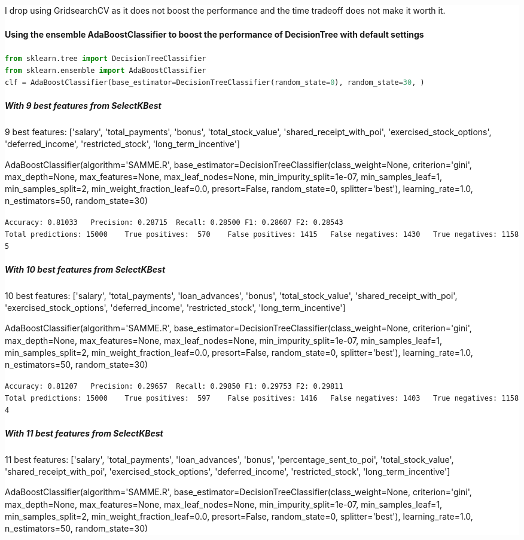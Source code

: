 I drop using GridsearchCV as it does not boost the performance and the time tradeoff does not make it worth it.

#### Using the ensemble AdaBoostClassifier to boost the performance of DecisionTree with default settings


```python
from sklearn.tree import DecisionTreeClassifier
from sklearn.ensemble import AdaBoostClassifier
clf = AdaBoostClassifier(base_estimator=DecisionTreeClassifier(random_state=0), random_state=30, )
```

##### With 9 best features from SelectKBest

9 best features: ['salary', 'total_payments', 'bonus', 'total_stock_value', 'shared_receipt_with_poi', 'exercised_stock_options', 'deferred_income', 'restricted_stock', 'long_term_incentive']

AdaBoostClassifier(algorithm='SAMME.R',
          base_estimator=DecisionTreeClassifier(class_weight=None, criterion='gini', max_depth=None,
            max_features=None, max_leaf_nodes=None,
            min_impurity_split=1e-07, min_samples_leaf=1,
            min_samples_split=2, min_weight_fraction_leaf=0.0,
            presort=False, random_state=0, splitter='best'),
          learning_rate=1.0, n_estimators=50, random_state=30)
          
	Accuracy: 0.81033	Precision: 0.28715	Recall: 0.28500	F1: 0.28607	F2: 0.28543
	Total predictions: 15000	True positives:  570	False positives: 1415	False negatives: 1430	True negatives: 11585

##### With 10 best features from SelectKBest

10 best features: ['salary', 'total_payments', 'loan_advances', 'bonus', 'total_stock_value', 'shared_receipt_with_poi', 'exercised_stock_options', 'deferred_income', 'restricted_stock', 'long_term_incentive']

AdaBoostClassifier(algorithm='SAMME.R',
          base_estimator=DecisionTreeClassifier(class_weight=None, criterion='gini', max_depth=None,
            max_features=None, max_leaf_nodes=None,
            min_impurity_split=1e-07, min_samples_leaf=1,
            min_samples_split=2, min_weight_fraction_leaf=0.0,
            presort=False, random_state=0, splitter='best'),
          learning_rate=1.0, n_estimators=50, random_state=30)

	Accuracy: 0.81207	Precision: 0.29657	Recall: 0.29850	F1: 0.29753	F2: 0.29811
	Total predictions: 15000	True positives:  597	False positives: 1416	False negatives: 1403	True negatives: 11584



##### With 11 best features from SelectKBest

11 best features: ['salary', 'total_payments', 'loan_advances', 'bonus', 'percentage_sent_to_poi', 'total_stock_value', 'shared_receipt_with_poi', 'exercised_stock_options', 'deferred_income', 'restricted_stock', 'long_term_incentive']

AdaBoostClassifier(algorithm='SAMME.R',
          base_estimator=DecisionTreeClassifier(class_weight=None, criterion='gini', max_depth=None,
            max_features=None, max_leaf_nodes=None,
            min_impurity_split=1e-07, min_samples_leaf=1,
            min_samples_split=2, min_weight_fraction_leaf=0.0,
            presort=False, random_state=0, splitter='best'),
          learning_rate=1.0, n_estimators=50, random_state=30)
